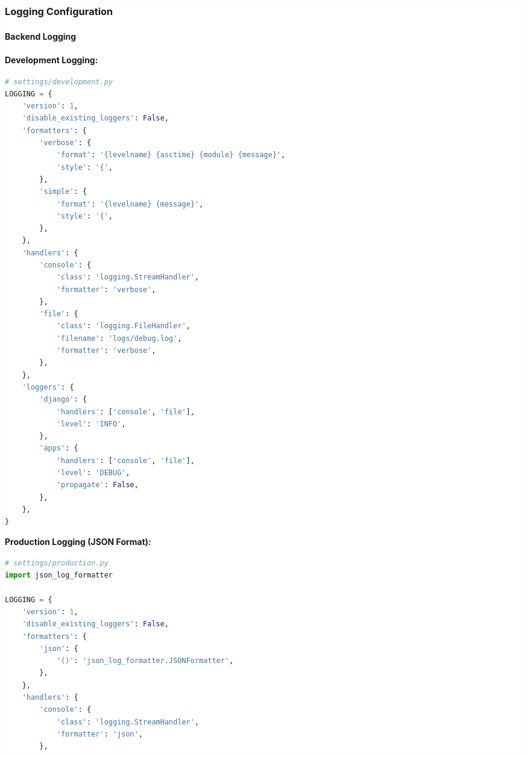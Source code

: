 ### Logging Configuration

#### Backend Logging

**Development Logging:**

```python
# settings/development.py
LOGGING = {
    'version': 1,
    'disable_existing_loggers': False,
    'formatters': {
        'verbose': {
            'format': '{levelname} {asctime} {module} {message}',
            'style': '{',
        },
        'simple': {
            'format': '{levelname} {message}',
            'style': '{',
        },
    },
    'handlers': {
        'console': {
            'class': 'logging.StreamHandler',
            'formatter': 'verbose',
        },
        'file': {
            'class': 'logging.FileHandler',
            'filename': 'logs/debug.log',
            'formatter': 'verbose',
        },
    },
    'loggers': {
        'django': {
            'handlers': ['console', 'file'],
            'level': 'INFO',
        },
        'apps': {
            'handlers': ['console', 'file'],
            'level': 'DEBUG',
            'propagate': False,
        },
    },
}
```

**Production Logging (JSON Format):**

```python
# settings/production.py
import json_log_formatter

LOGGING = {
    'version': 1,
    'disable_existing_loggers': False,
    'formatters': {
        'json': {
            '()': 'json_log_formatter.JSONFormatter',
        },
    },
    'handlers': {
        'console': {
            'class': 'logging.StreamHandler',
            'formatter': 'json',
        },
```